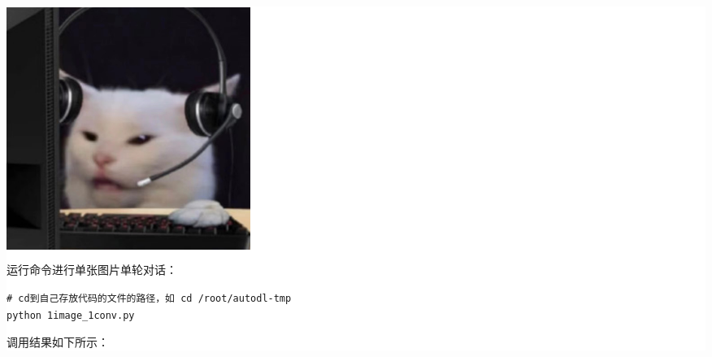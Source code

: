 <img src="images/01-6.jpg" width = "300" height = "300" alt="image.jpg" align=center />

运行命令进行单张图片单轮对话：

```shell
# cd到自己存放代码的文件的路径，如 cd /root/autodl-tmp
python 1image_1conv.py
```

调用结果如下所示：

